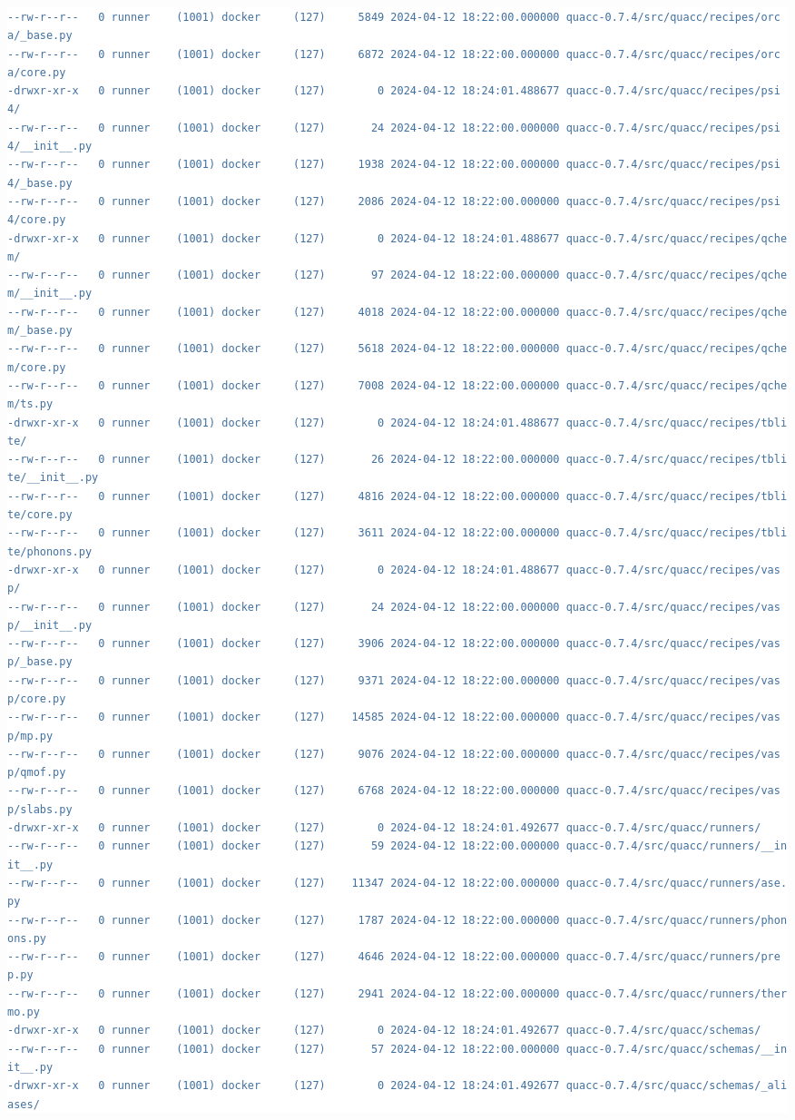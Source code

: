 ```diff
--rw-r--r--   0 runner    (1001) docker     (127)     5849 2024-04-12 18:22:00.000000 quacc-0.7.4/src/quacc/recipes/orca/_base.py
--rw-r--r--   0 runner    (1001) docker     (127)     6872 2024-04-12 18:22:00.000000 quacc-0.7.4/src/quacc/recipes/orca/core.py
-drwxr-xr-x   0 runner    (1001) docker     (127)        0 2024-04-12 18:24:01.488677 quacc-0.7.4/src/quacc/recipes/psi4/
--rw-r--r--   0 runner    (1001) docker     (127)       24 2024-04-12 18:22:00.000000 quacc-0.7.4/src/quacc/recipes/psi4/__init__.py
--rw-r--r--   0 runner    (1001) docker     (127)     1938 2024-04-12 18:22:00.000000 quacc-0.7.4/src/quacc/recipes/psi4/_base.py
--rw-r--r--   0 runner    (1001) docker     (127)     2086 2024-04-12 18:22:00.000000 quacc-0.7.4/src/quacc/recipes/psi4/core.py
-drwxr-xr-x   0 runner    (1001) docker     (127)        0 2024-04-12 18:24:01.488677 quacc-0.7.4/src/quacc/recipes/qchem/
--rw-r--r--   0 runner    (1001) docker     (127)       97 2024-04-12 18:22:00.000000 quacc-0.7.4/src/quacc/recipes/qchem/__init__.py
--rw-r--r--   0 runner    (1001) docker     (127)     4018 2024-04-12 18:22:00.000000 quacc-0.7.4/src/quacc/recipes/qchem/_base.py
--rw-r--r--   0 runner    (1001) docker     (127)     5618 2024-04-12 18:22:00.000000 quacc-0.7.4/src/quacc/recipes/qchem/core.py
--rw-r--r--   0 runner    (1001) docker     (127)     7008 2024-04-12 18:22:00.000000 quacc-0.7.4/src/quacc/recipes/qchem/ts.py
-drwxr-xr-x   0 runner    (1001) docker     (127)        0 2024-04-12 18:24:01.488677 quacc-0.7.4/src/quacc/recipes/tblite/
--rw-r--r--   0 runner    (1001) docker     (127)       26 2024-04-12 18:22:00.000000 quacc-0.7.4/src/quacc/recipes/tblite/__init__.py
--rw-r--r--   0 runner    (1001) docker     (127)     4816 2024-04-12 18:22:00.000000 quacc-0.7.4/src/quacc/recipes/tblite/core.py
--rw-r--r--   0 runner    (1001) docker     (127)     3611 2024-04-12 18:22:00.000000 quacc-0.7.4/src/quacc/recipes/tblite/phonons.py
-drwxr-xr-x   0 runner    (1001) docker     (127)        0 2024-04-12 18:24:01.488677 quacc-0.7.4/src/quacc/recipes/vasp/
--rw-r--r--   0 runner    (1001) docker     (127)       24 2024-04-12 18:22:00.000000 quacc-0.7.4/src/quacc/recipes/vasp/__init__.py
--rw-r--r--   0 runner    (1001) docker     (127)     3906 2024-04-12 18:22:00.000000 quacc-0.7.4/src/quacc/recipes/vasp/_base.py
--rw-r--r--   0 runner    (1001) docker     (127)     9371 2024-04-12 18:22:00.000000 quacc-0.7.4/src/quacc/recipes/vasp/core.py
--rw-r--r--   0 runner    (1001) docker     (127)    14585 2024-04-12 18:22:00.000000 quacc-0.7.4/src/quacc/recipes/vasp/mp.py
--rw-r--r--   0 runner    (1001) docker     (127)     9076 2024-04-12 18:22:00.000000 quacc-0.7.4/src/quacc/recipes/vasp/qmof.py
--rw-r--r--   0 runner    (1001) docker     (127)     6768 2024-04-12 18:22:00.000000 quacc-0.7.4/src/quacc/recipes/vasp/slabs.py
-drwxr-xr-x   0 runner    (1001) docker     (127)        0 2024-04-12 18:24:01.492677 quacc-0.7.4/src/quacc/runners/
--rw-r--r--   0 runner    (1001) docker     (127)       59 2024-04-12 18:22:00.000000 quacc-0.7.4/src/quacc/runners/__init__.py
--rw-r--r--   0 runner    (1001) docker     (127)    11347 2024-04-12 18:22:00.000000 quacc-0.7.4/src/quacc/runners/ase.py
--rw-r--r--   0 runner    (1001) docker     (127)     1787 2024-04-12 18:22:00.000000 quacc-0.7.4/src/quacc/runners/phonons.py
--rw-r--r--   0 runner    (1001) docker     (127)     4646 2024-04-12 18:22:00.000000 quacc-0.7.4/src/quacc/runners/prep.py
--rw-r--r--   0 runner    (1001) docker     (127)     2941 2024-04-12 18:22:00.000000 quacc-0.7.4/src/quacc/runners/thermo.py
-drwxr-xr-x   0 runner    (1001) docker     (127)        0 2024-04-12 18:24:01.492677 quacc-0.7.4/src/quacc/schemas/
--rw-r--r--   0 runner    (1001) docker     (127)       57 2024-04-12 18:22:00.000000 quacc-0.7.4/src/quacc/schemas/__init__.py
-drwxr-xr-x   0 runner    (1001) docker     (127)        0 2024-04-12 18:24:01.492677 quacc-0.7.4/src/quacc/schemas/_aliases/
```